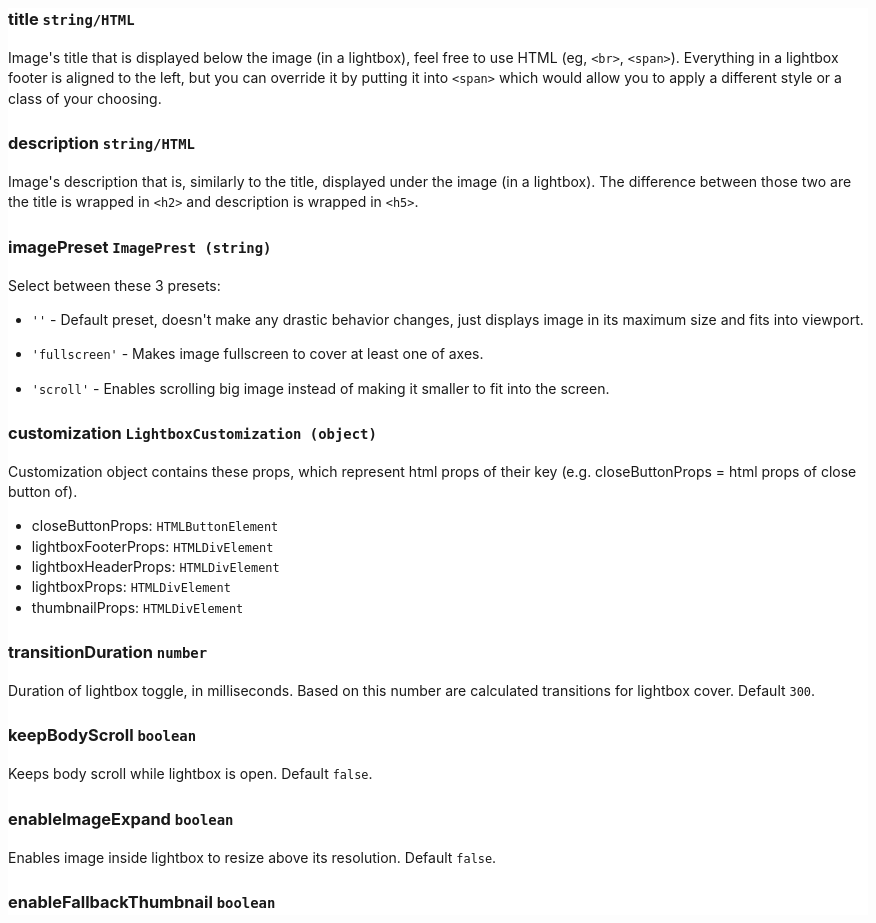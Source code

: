 ### title `string/HTML`

Image's title that is displayed below the image (in a lightbox), feel free to use HTML (eg, `<br>`, `<span>`). Everything
in a lightbox footer is aligned to the left, but you can override it by putting it into `<span>` which would allow you to
apply a different style or a class of your choosing.

### description `string/HTML`

Image's description that is, similarly to the title, displayed under the image (in a lightbox). The difference between
those two are the title is wrapped in `<h2>` and description is wrapped in `<h5>`.

### imagePreset `ImagePrest (string)`

Select between these 3 presets:

- `''` - Default preset, doesn't make any drastic behavior changes, just displays image in its maximum size and fits into viewport.

- `'fullscreen'` - Makes image fullscreen to cover at least one of axes.

- `'scroll'` - Enables scrolling big image instead of making it smaller to fit into the screen.


### customization `LightboxCustomization (object)`

Customization object contains these props, which represent html props of their key (e.g. closeButtonProps = html props of
close button of).

- closeButtonProps: `HTMLButtonElement`
- lightboxFooterProps: `HTMLDivElement`
- lightboxHeaderProps: `HTMLDivElement`
- lightboxProps: `HTMLDivElement`
- thumbnailProps: `HTMLDivElement`

### transitionDuration `number`

Duration of lightbox toggle, in milliseconds. Based on this number are calculated transitions for lightbox cover. Default
`300`.
  
### keepBodyScroll `boolean`

Keeps body scroll while lightbox is open. Default `false`.

### enableImageExpand `boolean`

Enables image inside lightbox to resize above its resolution. Default `false`.

### enableFallbackThumbnail `boolean`
